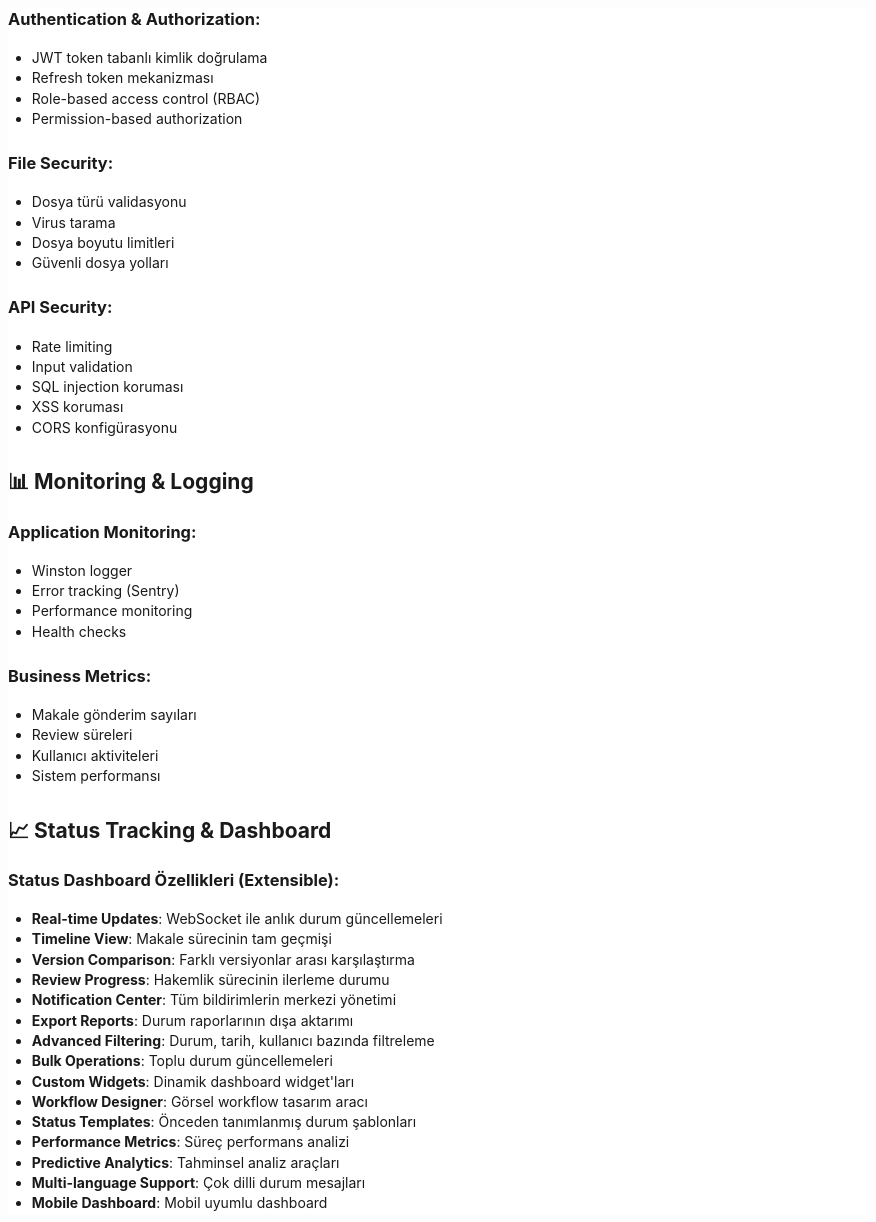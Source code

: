 ### Authentication & Authorization:
- JWT token tabanlı kimlik doğrulama
- Refresh token mekanizması
- Role-based access control (RBAC)
- Permission-based authorization

### File Security:
- Dosya türü validasyonu
- Virus tarama
- Dosya boyutu limitleri
- Güvenli dosya yolları

### API Security:
- Rate limiting
- Input validation
- SQL injection koruması
- XSS koruması
- CORS konfigürasyonu

## 📊 Monitoring & Logging

### Application Monitoring:
- Winston logger
- Error tracking (Sentry)
- Performance monitoring
- Health checks

### Business Metrics:
- Makale gönderim sayıları
- Review süreleri
- Kullanıcı aktiviteleri
- Sistem performansı

## 📈 Status Tracking & Dashboard

### Status Dashboard Özellikleri (Extensible):
- **Real-time Updates**: WebSocket ile anlık durum güncellemeleri
- **Timeline View**: Makale sürecinin tam geçmişi
- **Version Comparison**: Farklı versiyonlar arası karşılaştırma
- **Review Progress**: Hakemlik sürecinin ilerleme durumu
- **Notification Center**: Tüm bildirimlerin merkezi yönetimi
- **Export Reports**: Durum raporlarının dışa aktarımı
- **Advanced Filtering**: Durum, tarih, kullanıcı bazında filtreleme
- **Bulk Operations**: Toplu durum güncellemeleri
- **Custom Widgets**: Dinamik dashboard widget'ları
- **Workflow Designer**: Görsel workflow tasarım aracı
- **Status Templates**: Önceden tanımlanmış durum şablonları
- **Performance Metrics**: Süreç performans analizi
- **Predictive Analytics**: Tahminsel analiz araçları
- **Multi-language Support**: Çok dilli durum mesajları
- **Mobile Dashboard**: Mobil uyumlu dashboard
